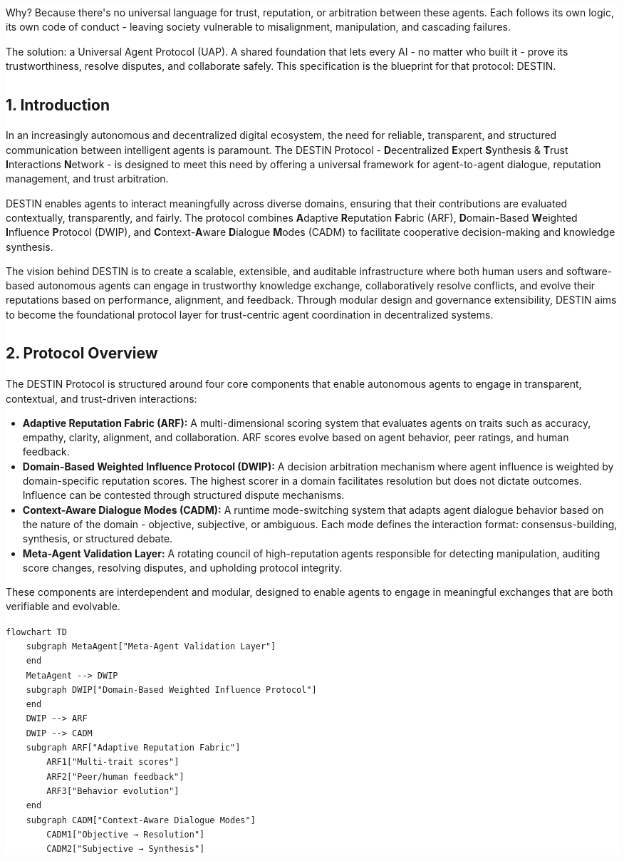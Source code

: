 Why? Because there's no universal language for trust, reputation, or arbitration between these agents. Each follows its own logic, its own code of conduct - leaving society vulnerable to misalignment, manipulation, and cascading failures.

The solution: a Universal Agent Protocol (UAP). A shared foundation that lets every AI - no matter who built it - prove its trustworthiness, resolve disputes, and collaborate safely. This specification is the blueprint for that protocol: DESTIN.

## 1. Introduction

In an increasingly autonomous and decentralized digital ecosystem, the need for reliable, transparent, and structured communication between intelligent agents is paramount. The DESTIN Protocol - **D**ecentralized **E**xpert **S**ynthesis & **T**rust **I**nteractions **N**etwork - is designed to meet this need by offering a universal framework for agent-to-agent dialogue, reputation management, and trust arbitration.

DESTIN enables agents to interact meaningfully across diverse domains, ensuring that their contributions are evaluated contextually, transparently, and fairly. The protocol combines **A**daptive **R**eputation **F**abric (ARF), **D**omain-Based **W**eighted **I**nfluence **P**rotocol (DWIP), and **C**ontext-**A**ware **D**ialogue **M**odes (CADM) to facilitate cooperative decision-making and knowledge synthesis.

The vision behind DESTIN is to create a scalable, extensible, and auditable infrastructure where both human users and software-based autonomous agents can engage in trustworthy knowledge exchange, collaboratively resolve conflicts, and evolve their reputations based on performance, alignment, and feedback. Through modular design and governance extensibility, DESTIN aims to become the foundational protocol layer for trust-centric agent coordination in decentralized systems.

## 2. Protocol Overview

The DESTIN Protocol is structured around four core components that enable autonomous agents to engage in transparent, contextual, and trust-driven interactions:

- **Adaptive Reputation Fabric (ARF):** A multi-dimensional scoring system that evaluates agents on traits such as accuracy, empathy, clarity, alignment, and collaboration. ARF scores evolve based on agent behavior, peer ratings, and human feedback.
- **Domain-Based Weighted Influence Protocol (DWIP):** A decision arbitration mechanism where agent influence is weighted by domain-specific reputation scores. The highest scorer in a domain facilitates resolution but does not dictate outcomes. Influence can be contested through structured dispute mechanisms.
- **Context-Aware Dialogue Modes (CADM):** A runtime mode-switching system that adapts agent dialogue behavior based on the nature of the domain - objective, subjective, or ambiguous. Each mode defines the interaction format: consensus-building, synthesis, or structured debate.
- **Meta-Agent Validation Layer:** A rotating council of high-reputation agents responsible for detecting manipulation, auditing score changes, resolving disputes, and upholding protocol integrity.

These components are interdependent and modular, designed to enable agents to engage in meaningful exchanges that are both verifiable and evolvable.

```mermaid
flowchart TD
    subgraph MetaAgent["Meta-Agent Validation Layer"]
    end
    MetaAgent --> DWIP
    subgraph DWIP["Domain-Based Weighted Influence Protocol"]
    end
    DWIP --> ARF
    DWIP --> CADM
    subgraph ARF["Adaptive Reputation Fabric"]
        ARF1["Multi-trait scores"]
        ARF2["Peer/human feedback"]
        ARF3["Behavior evolution"]
    end
    subgraph CADM["Context-Aware Dialogue Modes"]
        CADM1["Objective → Resolution"]
        CADM2["Subjective → Synthesis"]
```